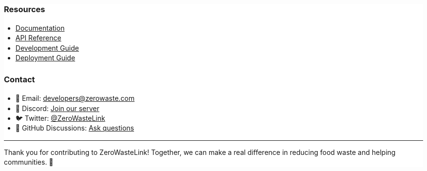 ### Resources
- [Documentation](docs/)
- [API Reference](docs/API.md)
- [Development Guide](docs/DEVELOPMENT.md)
- [Deployment Guide](docs/DEPLOYMENT.md)

### Contact
- 📧 Email: developers@zerowaste.com
- 💬 Discord: [Join our server](https://discord.gg/zerowaste)
- 🐦 Twitter: [@ZeroWasteLink](https://twitter.com/ZeroWasteLink)
- 📱 GitHub Discussions: [Ask questions](https://github.com/yourusername/ZeroWasteLink_2.0/discussions)

---

Thank you for contributing to ZeroWasteLink! Together, we can make a real difference in reducing food waste and helping communities. 🌱
